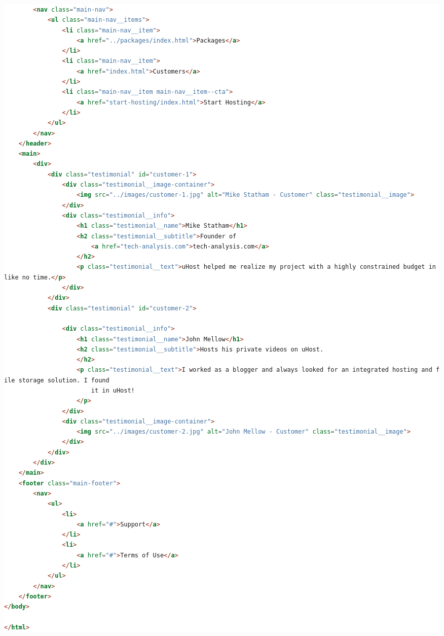 ```html
        <nav class="main-nav">
            <ul class="main-nav__items">
                <li class="main-nav__item">
                    <a href="../packages/index.html">Packages</a>
                </li>
                <li class="main-nav__item">
                    <a href="index.html">Customers</a>
                </li>
                <li class="main-nav__item main-nav__item--cta">
                    <a href="start-hosting/index.html">Start Hosting</a>
                </li>
            </ul>
        </nav>
    </header>
    <main>
        <div>
            <div class="testimonial" id="customer-1">
                <div class="testimonial__image-container">
                    <img src="../images/customer-1.jpg" alt="Mike Statham - Customer" class="testimonial__image">
                </div>
                <div class="testimonial__info">
                    <h1 class="testimonial__name">Mike Statham</h1>
                    <h2 class="testimonial__subtitle">Founder of
                        <a href="tech-analysis.com">tech-analysis.com</a>
                    </h2>
                    <p class="testimonial__text">uHost helped me realize my project with a highly constrained budget in like no time.</p>
                </div>
            </div>
            <div class="testimonial" id="customer-2">

                <div class="testimonial__info">
                    <h1 class="testimonial__name">John Mellow</h1>
                    <h2 class="testimonial__subtitle">Hosts his private videos on uHost.
                    </h2>
                    <p class="testimonial__text">I worked as a blogger and always looked for an integrated hosting and file storage solution. I found
                        it in uHost!
                    </p>
                </div>
                <div class="testimonial__image-container">
                    <img src="../images/customer-2.jpg" alt="John Mellow - Customer" class="testimonial__image">
                </div>
            </div>
        </div>
    </main>
    <footer class="main-footer">
        <nav>
            <ul>
                <li>
                    <a href="#">Support</a>
                </li>
                <li>
                    <a href="#">Terms of Use</a>
                </li>
            </ul>
        </nav>
    </footer>
</body>

</html>
```